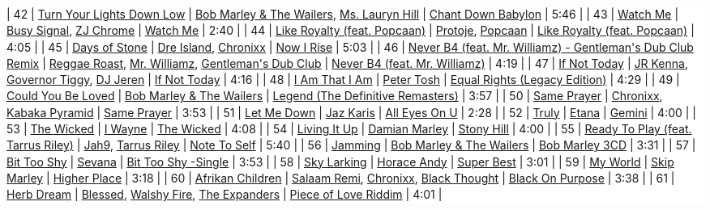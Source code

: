 | 42 | [Turn Your Lights Down Low](https://open.spotify.com/track/1ILZVxd4FCgURhwRRNKQ85) | [Bob Marley & The Wailers](https://open.spotify.com/artist/2QsynagSdAqZj3U9HgDzjD), [Ms\. Lauryn Hill](https://open.spotify.com/artist/2Mu5NfyYm8n5iTomuKAEHl) | [Chant Down Babylon](https://open.spotify.com/album/3P9TIaf3gZfBhIIUpAqbBD) | 5:46 |
| 43 | [Watch Me](https://open.spotify.com/track/48qduYsXAIOjvqvXs7jO6r) | [Busy Signal](https://open.spotify.com/artist/4RfTXjK9aiiIKDaKUHpL57), [ZJ Chrome](https://open.spotify.com/artist/10RdVSp5OiUPHjh4bYKBMM) | [Watch Me](https://open.spotify.com/album/0ZQoADyRu8QSfzXaUOrDHI) | 2:40 |
| 44 | [Like Royalty \(feat\. Popcaan\)](https://open.spotify.com/track/4ezz5XTWn8PPTuDagSM8pH) | [Protoje](https://open.spotify.com/artist/7BGR8y1VZAWK2oR4zD9COr), [Popcaan](https://open.spotify.com/artist/62DmErcU7dqZbJaDqwsqzR) | [Like Royalty \(feat\. Popcaan\)](https://open.spotify.com/album/1vRu5xDjU8UI01GFdvWrnP) | 4:05 |
| 45 | [Days of Stone](https://open.spotify.com/track/3kJM6nB0qDeNjADOgFOQei) | [Dre Island](https://open.spotify.com/artist/0TS9FVfPz9X4ijxno3KBi8), [Chronixx](https://open.spotify.com/artist/2oZcMYiKpjaA2Et5mU3RPP) | [Now I Rise](https://open.spotify.com/album/2sQfxaIn395xqNkYH7VfAp) | 5:03 |
| 46 | [Never B4 \(feat\. Mr\. Williamz\) \- Gentleman's Dub Club Remix](https://open.spotify.com/track/2RVDc70wlyLx8iGO5vBgdR) | [Reggae Roast](https://open.spotify.com/artist/6X9sCKOanZEWlaDnFw24Ed), [Mr\. Williamz](https://open.spotify.com/artist/3iL52u3kr14P6cTpB0VuEs), [Gentleman's Dub Club](https://open.spotify.com/artist/6AGZSUNP6AVZ2BTxUsbJsr) | [Never B4 \(feat\. Mr\. Williamz\)](https://open.spotify.com/album/1oNd8JCWt5xazVoIjveTSE) | 4:19 |
| 47 | [If Not Today](https://open.spotify.com/track/6l3N5PqwZlGBRTMljrX923) | [JR Kenna](https://open.spotify.com/artist/2ZwZZINTWJqycmO64P77kN), [Governor Tiggy](https://open.spotify.com/artist/5IwMTcaqt4B2bAcPqchc9u), [DJ Jeren](https://open.spotify.com/artist/5QkPMsK0XHCvM6jCbKhuEJ) | [If Not Today](https://open.spotify.com/album/3laz5leeSqRa3adGm0zjXP) | 4:16 |
| 48 | [I Am That I Am](https://open.spotify.com/track/2PyDqCtFcXsucZqTF4rE3i) | [Peter Tosh](https://open.spotify.com/artist/0oea1hwGMfUxZbLxJc1XUN) | [Equal Rights \(Legacy Edition\)](https://open.spotify.com/album/4fUOOBGNI8k9cb4vD2hZ65) | 4:29 |
| 49 | [Could You Be Loved](https://open.spotify.com/track/3yoWBFuanYVmwbJ4jF0AQi) | [Bob Marley & The Wailers](https://open.spotify.com/artist/2QsynagSdAqZj3U9HgDzjD) | [Legend \(The Definitive Remasters\)](https://open.spotify.com/album/4qsXcmAgPNSliu6oMQGOQ9) | 3:57 |
| 50 | [Same Prayer](https://open.spotify.com/track/3MfbMLBGKSHBboWixya7gL) | [Chronixx](https://open.spotify.com/artist/2oZcMYiKpjaA2Et5mU3RPP), [Kabaka Pyramid](https://open.spotify.com/artist/10p1CDVyRIkR2ybAu7SbVH) | [Same Prayer](https://open.spotify.com/album/0RaQaiuWVvfiqXJq4SGFv3) | 3:53 |
| 51 | [Let Me Down](https://open.spotify.com/track/7FomypRpFKzSIBOX338U4P) | [Jaz Karis](https://open.spotify.com/artist/4rDcfb3TEWyx0BKdzKG24I) | [All Eyes On U](https://open.spotify.com/album/2umS0zGMtYWdzitt9wwqqg) | 2:28 |
| 52 | [Truly](https://open.spotify.com/track/0O9R4pEwilYGjLSktvG3Ix) | [Etana](https://open.spotify.com/artist/6oF8gXhgD5ZTQ0biyaw4Cm) | [Gemini](https://open.spotify.com/album/4zpuo5gvZ9Ncqliyl5ReeH) | 4:00 |
| 53 | [The Wicked](https://open.spotify.com/track/31iUhP50kKWl2KJVep5Mzo) | [I Wayne](https://open.spotify.com/artist/3HQIkVkhoARQMb0XlvyUKL) | [The Wicked](https://open.spotify.com/album/4Xf1QNMRBUa4f6SorC1Nsd) | 4:08 |
| 54 | [Living It Up](https://open.spotify.com/track/2pS9wwKRtA3Kb07WzbeiWw) | [Damian Marley](https://open.spotify.com/artist/3QJzdZJYIAcoET1GcfpNGi) | [Stony Hill](https://open.spotify.com/album/5EhTpIYooWYzhPQDGJUHuj) | 4:00 |
| 55 | [Ready To Play \(feat\. Tarrus Riley\)](https://open.spotify.com/track/3FFmkoRR4SEn8XrqmtjL0q) | [Jah9](https://open.spotify.com/artist/6jNPkvFjV9LEguf2CrcFoH), [Tarrus Riley](https://open.spotify.com/artist/4frHO7KPcfMjhnVdIMJ98c) | [Note To Self](https://open.spotify.com/album/4YmKbUsBwjYtCyzag1OpVV) | 5:40 |
| 56 | [Jamming](https://open.spotify.com/track/1N33JzVusZ8awiZo6kcldO) | [Bob Marley & The Wailers](https://open.spotify.com/artist/2QsynagSdAqZj3U9HgDzjD) | [Bob Marley 3CD](https://open.spotify.com/album/7MFVxUzEyyvHhxgu5MdwpH) | 3:31 |
| 57 | [Bit Too Shy](https://open.spotify.com/track/74Yf1fyltgX7ahvxMx0ElN) | [Sevana](https://open.spotify.com/artist/2TZL5FEo1CGwmgdMSFwsdS) | [Bit Too Shy \-Single](https://open.spotify.com/album/6Z2VyD9aNBvRPCiQ0CGOjL) | 3:53 |
| 58 | [Sky Larking](https://open.spotify.com/track/5xMGVCPC8fptCrhBGqeFxa) | [Horace Andy](https://open.spotify.com/artist/2ieAXAuLe6qQ3RJsqCxpoC) | [Super Best](https://open.spotify.com/album/3VJPuMBy1fB1LzT7Uf9CBH) | 3:01 |
| 59 | [My World](https://open.spotify.com/track/3acMAUnwxMKfuXIt3SNqDw) | [Skip Marley](https://open.spotify.com/artist/4ryoUS0W8qXokfMxrlJt6O) | [Higher Place](https://open.spotify.com/album/3LrRzezQmsqxC2eyqVvdAr) | 3:18 |
| 60 | [Afrikan Children](https://open.spotify.com/track/4c8z56rvgeuTfJ7Pm9XGeE) | [Salaam Remi](https://open.spotify.com/artist/0rlS0SzVFk8BoiAW0fGBbN), [Chronixx](https://open.spotify.com/artist/2oZcMYiKpjaA2Et5mU3RPP), [Black Thought](https://open.spotify.com/artist/6DJEUXZm0e2rAohdoZ5Voo) | [Black On Purpose](https://open.spotify.com/album/5lFtGwlHH9ek0vfIeNXg4E) | 3:38 |
| 61 | [Herb Dream](https://open.spotify.com/track/3SAhs863PsnHMnakY5JXRa) | [Blessed](https://open.spotify.com/artist/5t4s5XzeVy7KqY0RoMHzqj), [Walshy Fire](https://open.spotify.com/artist/3yJLZoq3Ra2VmSW5teVgih), [The Expanders](https://open.spotify.com/artist/6TofIIqBhodHJAZU6vh9sT) | [Piece of Love Riddim](https://open.spotify.com/album/0qlOD3uwTd8nZ6D0bxxXJm) | 4:01 |